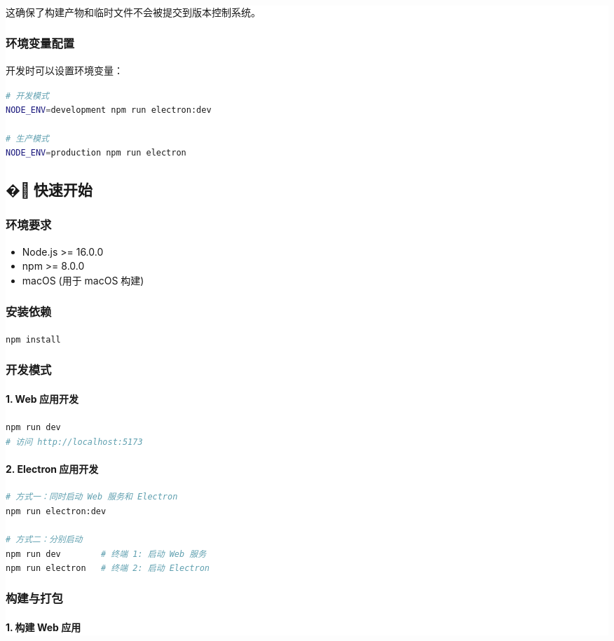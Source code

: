 ```gitignore
```

这确保了构建产物和临时文件不会被提交到版本控制系统。

### 环境变量配置

开发时可以设置环境变量：

```bash
# 开发模式
NODE_ENV=development npm run electron:dev

# 生产模式
NODE_ENV=production npm run electron
```

## �🚀 快速开始

### 环境要求

- Node.js >= 16.0.0
- npm >= 8.0.0
- macOS (用于 macOS 构建)

### 安装依赖

```bash
npm install
```

### 开发模式

#### 1. Web 应用开发

```bash
npm run dev
# 访问 http://localhost:5173
```

#### 2. Electron 应用开发

```bash
# 方式一：同时启动 Web 服务和 Electron
npm run electron:dev

# 方式二：分别启动
npm run dev        # 终端 1: 启动 Web 服务
npm run electron   # 终端 2: 启动 Electron
```

### 构建与打包

#### 1. 构建 Web 应用
